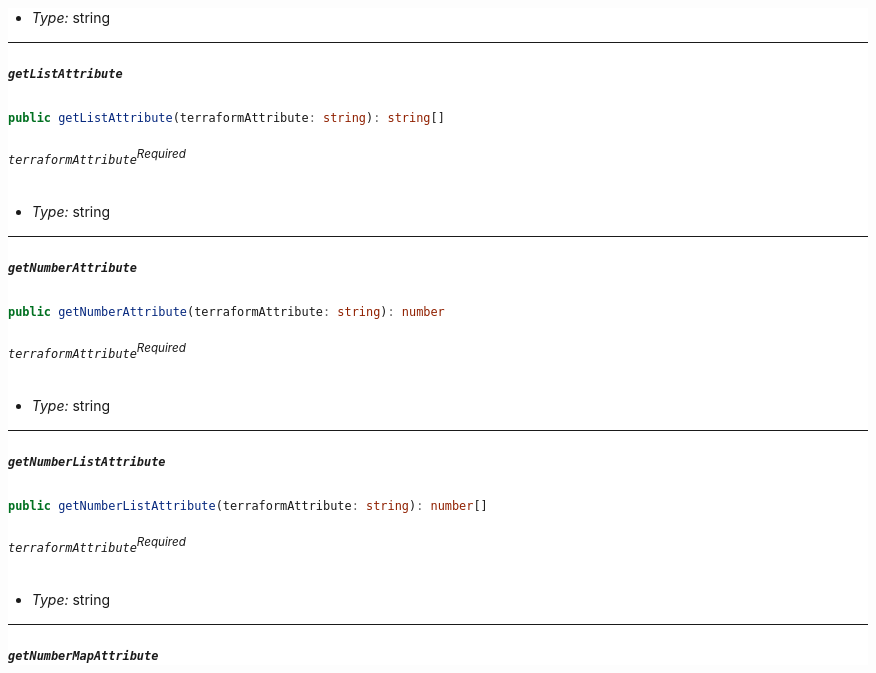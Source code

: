 - *Type:* string

---

##### `getListAttribute` <a name="getListAttribute" id="@cdktf/provider-cloudflare.apiShieldSchema.ApiShieldSchemaSchemaOutputReference.getListAttribute"></a>

```typescript
public getListAttribute(terraformAttribute: string): string[]
```

###### `terraformAttribute`<sup>Required</sup> <a name="terraformAttribute" id="@cdktf/provider-cloudflare.apiShieldSchema.ApiShieldSchemaSchemaOutputReference.getListAttribute.parameter.terraformAttribute"></a>

- *Type:* string

---

##### `getNumberAttribute` <a name="getNumberAttribute" id="@cdktf/provider-cloudflare.apiShieldSchema.ApiShieldSchemaSchemaOutputReference.getNumberAttribute"></a>

```typescript
public getNumberAttribute(terraformAttribute: string): number
```

###### `terraformAttribute`<sup>Required</sup> <a name="terraformAttribute" id="@cdktf/provider-cloudflare.apiShieldSchema.ApiShieldSchemaSchemaOutputReference.getNumberAttribute.parameter.terraformAttribute"></a>

- *Type:* string

---

##### `getNumberListAttribute` <a name="getNumberListAttribute" id="@cdktf/provider-cloudflare.apiShieldSchema.ApiShieldSchemaSchemaOutputReference.getNumberListAttribute"></a>

```typescript
public getNumberListAttribute(terraformAttribute: string): number[]
```

###### `terraformAttribute`<sup>Required</sup> <a name="terraformAttribute" id="@cdktf/provider-cloudflare.apiShieldSchema.ApiShieldSchemaSchemaOutputReference.getNumberListAttribute.parameter.terraformAttribute"></a>

- *Type:* string

---

##### `getNumberMapAttribute` <a name="getNumberMapAttribute" id="@cdktf/provider-cloudflare.apiShieldSchema.ApiShieldSchemaSchemaOutputReference.getNumberMapAttribute"></a>
